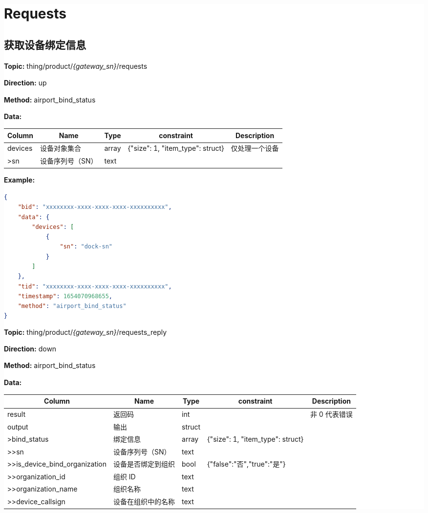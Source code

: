  # Requests

## 获取设备绑定信息



**Topic:** thing/product/*{gateway_sn}*/requests

**Direction:** up

**Method:** airport_bind_status

**Data:**

|Column|Name|Type|constraint|Description|
|---|---|---|---|---|
|devices|设备对象集合|array|  {"size": 1, "item_type": struct}  |仅处理一个设备|
|>sn|设备序列号（SN）|text|  ||

**Example:**
```json
{
	"bid": "xxxxxxxx-xxxx-xxxx-xxxx-xxxxxxxxxx",
	"data": {
		"devices": [
			{
				"sn": "dock-sn"
			}
		]
	},
	"tid": "xxxxxxxx-xxxx-xxxx-xxxx-xxxxxxxxxx",
	"timestamp": 1654070968655,
	"method": "airport_bind_status"
}
```

**Topic:** thing/product/*{gateway_sn}*/requests_reply

**Direction:** down

**Method:** airport_bind_status

**Data:**

|Column|Name|Type|constraint|Description|
|---|---|---|---|---|
|result|返回码|int|  |非 0 代表错误|
|output|输出|struct|  ||
|>bind_status|绑定信息|array|  {"size": 1, "item_type": struct}  ||
|>>sn|设备序列号（SN）|text|  ||
|>>is_device_bind_organization|设备是否绑定到组织|bool| {"false":"否","true":"是"} ||
|>>organization_id|组织 ID|text|  ||
|>>organization_name|组织名称|text|  ||
|>>device_callsign|设备在组织中的名称|text|  ||
